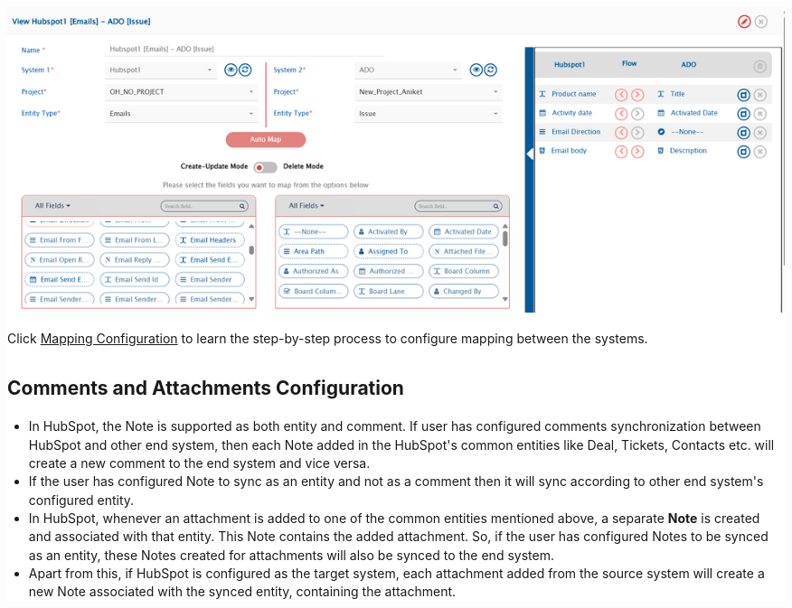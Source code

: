 <p align="center"><img src="../assets/HubSpotMappingConfiguration.png" /></p>

Click [Mapping Configuration](../integrate/mapping-configuration.md) to learn the step-by-step process to configure mapping between the systems.

## Comments and Attachments Configuration

* In HubSpot, the Note is supported as both entity and comment. If user has configured comments synchronization between HubSpot and other end system, then each Note added in the HubSpot's common entities like Deal, Tickets, Contacts etc. will create a new comment to the end system and vice versa.
* If the user has configured Note to sync as an entity and not as a comment then it will sync according to other end system's configured entity.
* In HubSpot, whenever an attachment is added to one of the common entities mentioned above, a separate **Note** is created and associated with that entity. This Note contains the added attachment. So, if the user has configured Notes to be synced as an entity, these Notes created for attachments will also be synced to the end system.
* Apart from this, if HubSpot is configured as the target system, each attachment added from the source system will create a new Note associated with the synced entity, containing the attachment.
